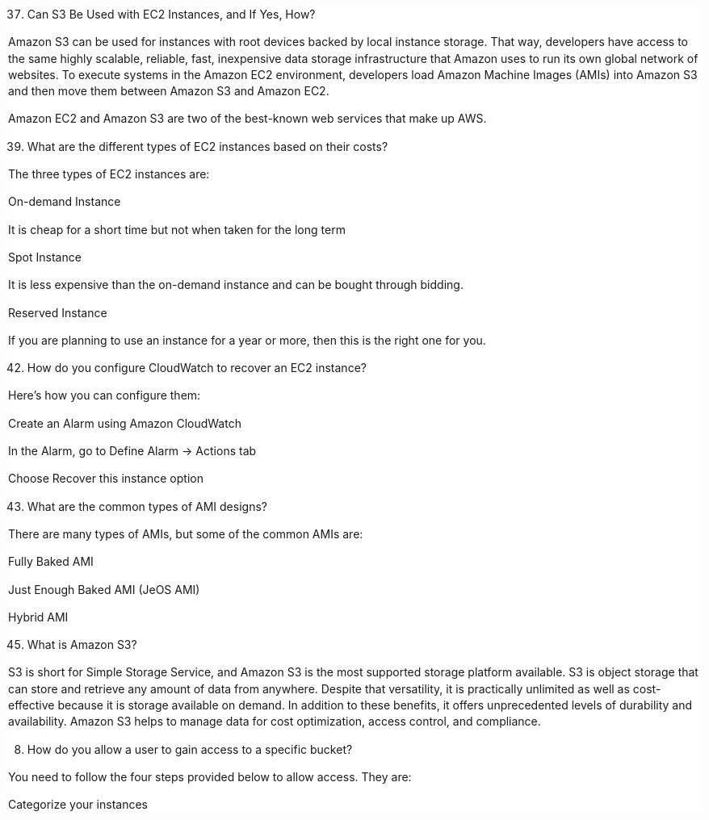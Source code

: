 37. Can S3 Be Used with EC2 Instances, and If Yes, How? 

Amazon S3 can be used for instances with root devices backed by local instance storage. That way, developers have access to the same highly scalable, reliable, fast, inexpensive data storage infrastructure that Amazon uses to run its own global network of websites. To execute systems in the Amazon EC2 environment, developers load Amazon Machine Images (AMIs) into Amazon S3 and then move them between Amazon S3 and Amazon EC2. 

Amazon EC2 and Amazon S3 are two of the best-known web services that make up AWS. 

39. What are the different types of EC2 instances based on their costs? 

The three types of EC2 instances are: 

On-demand Instance 

It is cheap for a short time but not when taken for the long term 

Spot Instance 

It is less expensive than the on-demand instance and can be bought through bidding.  

Reserved Instance 

If you are planning to use an instance for a year or more, then this is the right one for you. 

42. How do you configure CloudWatch to recover an EC2 instance? 

Here’s how you can configure them: 

Create an Alarm using Amazon CloudWatch 

In the Alarm, go to Define Alarm -> Actions tab 

Choose Recover this instance option 

43. What are the common types of AMI designs? 

There are many types of AMIs, but some of the common AMIs are: 

Fully Baked AMI 

Just Enough Baked AMI (JeOS AMI) 

Hybrid AMI 

45. What is Amazon S3?  

S3 is short for Simple Storage Service, and Amazon S3 is the most supported storage platform available. S3 is object storage that can store and retrieve any amount of data from anywhere. Despite that versatility, it is practically unlimited as well as cost-effective because it is storage available on demand. In addition to these benefits, it offers unprecedented levels of durability and availability. Amazon S3 helps to manage data for cost optimization, access control, and compliance. 

 

 
 

8. How do you allow a user to gain access to a specific bucket? 

You need to follow the four steps provided below to allow access. They are: 

Categorize your instances 
